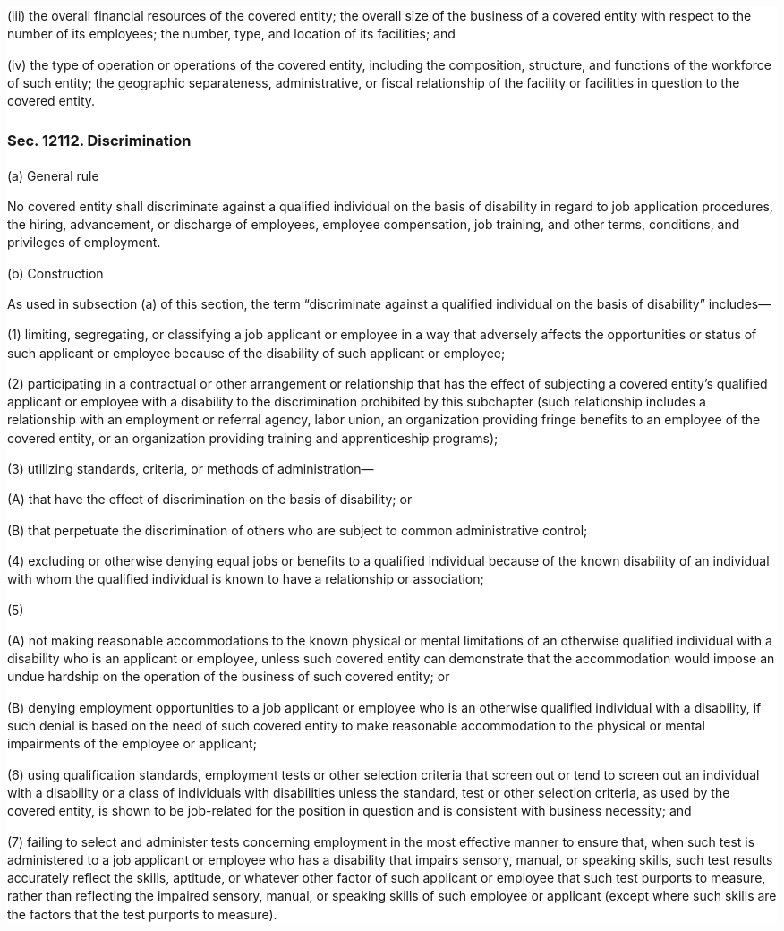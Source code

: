 (iii) the overall financial resources of the covered entity; the overall size of the business of a covered entity with respect to the number of its employees; the number, type, and location of its facilities; and

(iv) the type of operation or operations of the covered entity, including the composition, structure, and functions of the workforce of such entity; the geographic separateness, administrative, or fiscal relationship of the facility or facilities in question to the covered entity.

### Sec. 12112. Discrimination

(a) General rule

No covered entity shall discriminate against a qualified individual on the basis of disability in regard to job application procedures, the hiring, advancement, or discharge of employees, employee compensation, job training, and other terms, conditions, and privileges of employment.

(b) Construction

As used in subsection (a) of this section, the term “discriminate against a qualified individual on the basis of disability” includes—

(1) limiting, segregating, or classifying a job applicant or employee in a way that adversely affects the opportunities or status of such applicant or employee because of the disability of such applicant or employee;

(2) participating in a contractual or other arrangement or relationship that has the effect of subjecting a covered entity’s qualified applicant or employee with a disability to the discrimination prohibited by this subchapter (such relationship includes a relationship with an employment or referral agency, labor union, an organization providing fringe benefits to an employee of the covered entity, or an organization providing training and apprenticeship programs);

(3) utilizing standards, criteria, or methods of administration—

(A) that have the effect of discrimination on the basis of disability; or

(B) that perpetuate the discrimination of others who are subject to common administrative control;

(4) excluding or otherwise denying equal jobs or benefits to a qualified individual because of the known disability of an individual with whom the qualified individual is known to have a relationship or association;

(5)

(A) not making reasonable accommodations to the known physical or mental limitations of an otherwise qualified individual with a disability who is an applicant or employee, unless such covered entity can demonstrate that the accommodation would impose an undue hardship on the operation of the business of such covered entity; or

(B) denying employment opportunities to a job applicant or employee who is an otherwise qualified individual with a disability, if such denial is based on the need of such covered entity to make reasonable accommodation to the physical or mental impairments of the employee or applicant;

(6) using qualification standards, employment tests or other selection criteria that screen out or tend to screen out an individual with a disability or a class of individuals with disabilities unless the standard, test or other selection criteria, as used by the covered entity, is shown to be job-related for the position in question and is consistent with business necessity; and

(7) failing to select and administer tests concerning employment in the most effective manner to ensure that, when such test is administered to a job applicant or employee who has a disability that impairs sensory, manual, or speaking skills, such test results accurately reflect the skills, aptitude, or whatever other factor of such applicant or employee that such test purports to measure, rather than reflecting the impaired sensory, manual, or speaking skills of such employee or applicant (except where such skills are the factors that the test purports to measure).
